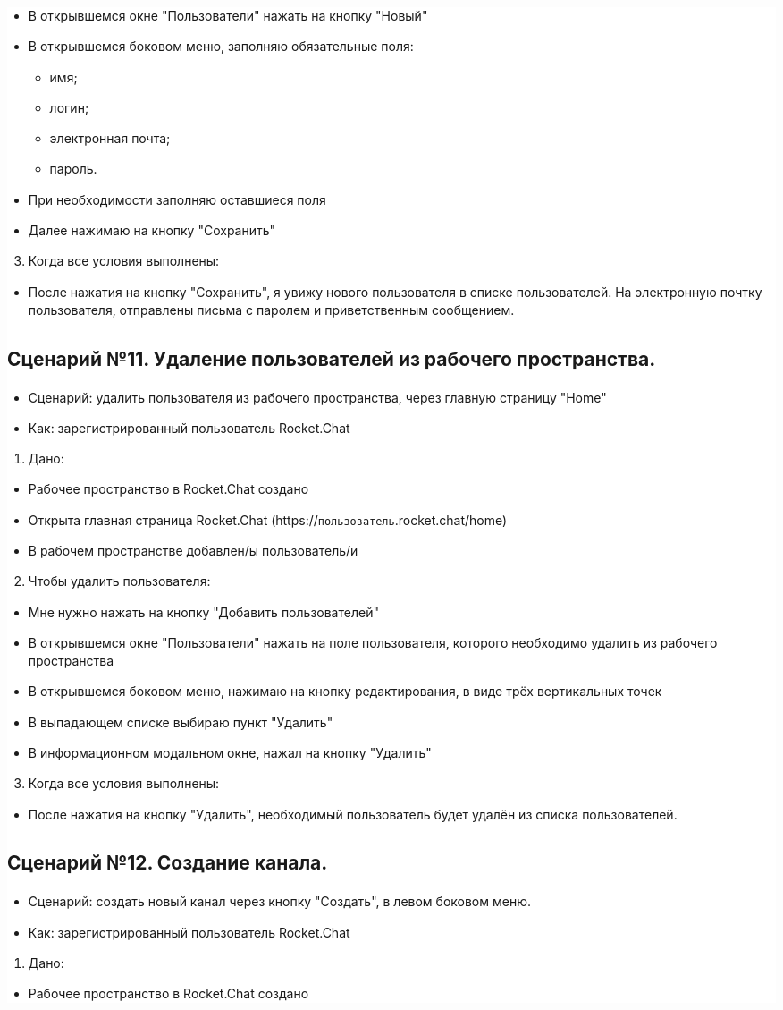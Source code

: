 - В открывшемся окне "Пользователи" нажать на кнопку "Новый"

- В открывшемся боковом меню, заполняю обязательные поля:

    - имя;

    - логин;

    - электронная почта;

    - пароль.

- При необходимости заполняю оставшиеся поля

- Далее нажимаю на кнопку "Сохранить"

3. Когда все условия выполнены:

- После нажатия на кнопку "Сохранить", я увижу нового пользователя в списке пользователей. На электронную почтку пользователя, отправлены письма с паролем и приветственным сообщением.

## Сценарий №11. Удаление пользователей из рабочего пространства.

- Сценарий: удалить пользователя из рабочего пространства, через главную страницу "Home"

- Как: зарегистрированный пользователь Rocket.Chat

1. Дано:

-  Рабочее пространство в Rocket.Chat создано

-  Открыта главная страница Rocket.Chat (https://`пользователь`.rocket.chat/home)

- В рабочем пространстве добавлен/ы пользователь/и

2. Чтобы удалить пользователя:

- Мне нужно нажать на кнопку "Добавить пользователей"

- В открывшемся окне "Пользователи" нажать на поле пользователя, которого необходимо удалить из рабочего пространства

- В открывшемся боковом меню, нажимаю на кнопку редактирования, в виде трёх вертикальных точек

- В выпадающем списке выбираю пункт "Удалить"

- В информационном модальном окне, нажал на кнопку "Удалить"

3. Когда все условия выполнены:

- После нажатия на кнопку "Удалить", необходимый пользователь будет удалён из списка пользователей.

## Сценарий №12. Создание канала.

- Сценарий: создать новый канал через кнопку "Создать", в левом боковом меню.

- Как: зарегистрированный пользователь Rocket.Chat

1. Дано:

-  Рабочее пространство в Rocket.Chat создано
